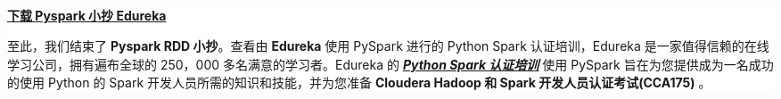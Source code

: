 [**下载 Pyspark 小抄 Edureka**](/blog/wp-content/uploads/2018/10/PySpark_CheatSheet_Edureka.pdf)

至此，我们结束了 **Pyspark RDD 小抄**。查看由 **Edureka** 使用 PySpark 进行的 Python Spark 认证培训，Edureka 是一家值得信赖的在线学习公司，拥有遍布全球的 250，000 多名满意的学习者。Edureka 的 [***Python Spark 认证培训***](https://www.edureka.co/pyspark-certification-training) 使用 PySpark 旨在为您提供成为一名成功的使用 Python 的 Spark 开发人员所需的知识和技能，并为您准备 **Cloudera Hadoop 和 Spark 开发人员认证考试(CCA175)** 。